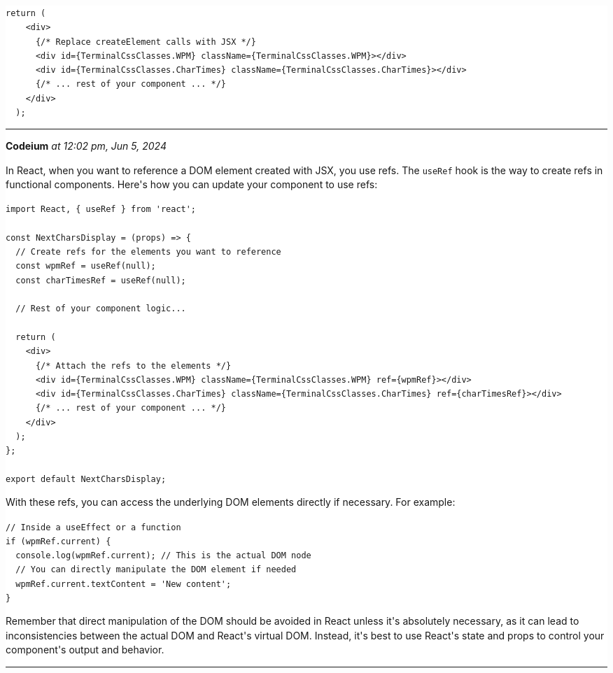 ```tsx
return (
    <div>
      {/* Replace createElement calls with JSX */}
      <div id={TerminalCssClasses.WPM} className={TerminalCssClasses.WPM}></div>
      <div id={TerminalCssClasses.CharTimes} className={TerminalCssClasses.CharTimes}></div>
      {/* ... rest of your component ... */}
    </div>
  );
```

---

**Codeium** _at 12:02 pm, Jun 5, 2024_

In React, when you want to reference a DOM element created with JSX, you use refs. The `useRef` hook is the way to create refs in functional components. Here's how you can update your component to use refs:

```tsx
import React, { useRef } from 'react';

const NextCharsDisplay = (props) => {
  // Create refs for the elements you want to reference
  const wpmRef = useRef(null);
  const charTimesRef = useRef(null);

  // Rest of your component logic...

  return (
    <div>
      {/* Attach the refs to the elements */}
      <div id={TerminalCssClasses.WPM} className={TerminalCssClasses.WPM} ref={wpmRef}></div>
      <div id={TerminalCssClasses.CharTimes} className={TerminalCssClasses.CharTimes} ref={charTimesRef}></div>
      {/* ... rest of your component ... */}
    </div>
  );
};

export default NextCharsDisplay;
```

With these refs, you can access the underlying DOM elements directly if necessary. For example:

```tsx
// Inside a useEffect or a function
if (wpmRef.current) {
  console.log(wpmRef.current); // This is the actual DOM node
  // You can directly manipulate the DOM element if needed
  wpmRef.current.textContent = 'New content';
}
```

Remember that direct manipulation of the DOM should be avoided in React unless it's absolutely necessary, as it can lead to inconsistencies between the actual DOM and React's virtual DOM. Instead, it's best to use React's state and props to control your component's output and behavior.

---